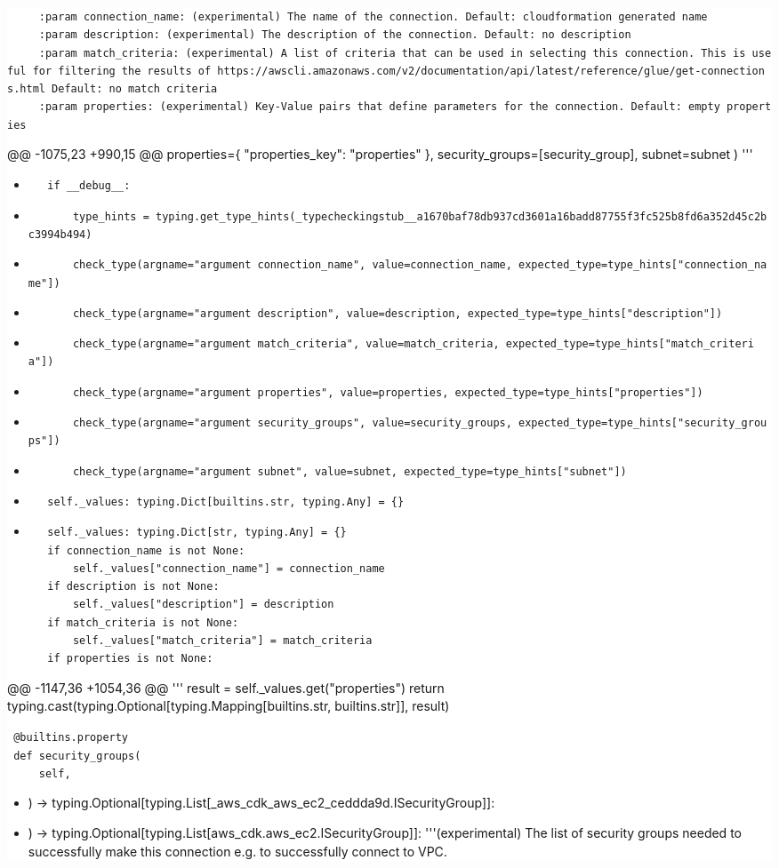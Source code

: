          :param connection_name: (experimental) The name of the connection. Default: cloudformation generated name
         :param description: (experimental) The description of the connection. Default: no description
         :param match_criteria: (experimental) A list of criteria that can be used in selecting this connection. This is useful for filtering the results of https://awscli.amazonaws.com/v2/documentation/api/latest/reference/glue/get-connections.html Default: no match criteria
         :param properties: (experimental) Key-Value pairs that define parameters for the connection. Default: empty properties
@@ -1075,23 +990,15 @@
                 properties={
                     "properties_key": "properties"
                 },
                 security_groups=[security_group],
                 subnet=subnet
             )
         '''
-        if __debug__:
-            type_hints = typing.get_type_hints(_typecheckingstub__a1670baf78db937cd3601a16badd87755f3fc525b8fd6a352d45c2bc3994b494)
-            check_type(argname="argument connection_name", value=connection_name, expected_type=type_hints["connection_name"])
-            check_type(argname="argument description", value=description, expected_type=type_hints["description"])
-            check_type(argname="argument match_criteria", value=match_criteria, expected_type=type_hints["match_criteria"])
-            check_type(argname="argument properties", value=properties, expected_type=type_hints["properties"])
-            check_type(argname="argument security_groups", value=security_groups, expected_type=type_hints["security_groups"])
-            check_type(argname="argument subnet", value=subnet, expected_type=type_hints["subnet"])
-        self._values: typing.Dict[builtins.str, typing.Any] = {}
+        self._values: typing.Dict[str, typing.Any] = {}
         if connection_name is not None:
             self._values["connection_name"] = connection_name
         if description is not None:
             self._values["description"] = description
         if match_criteria is not None:
             self._values["match_criteria"] = match_criteria
         if properties is not None:
@@ -1147,36 +1054,36 @@
         '''
         result = self._values.get("properties")
         return typing.cast(typing.Optional[typing.Mapping[builtins.str, builtins.str]], result)
 
     @builtins.property
     def security_groups(
         self,
-    ) -> typing.Optional[typing.List[_aws_cdk_aws_ec2_ceddda9d.ISecurityGroup]]:
+    ) -> typing.Optional[typing.List[aws_cdk.aws_ec2.ISecurityGroup]]:
         '''(experimental) The list of security groups needed to successfully make this connection e.g. to successfully connect to VPC.
 